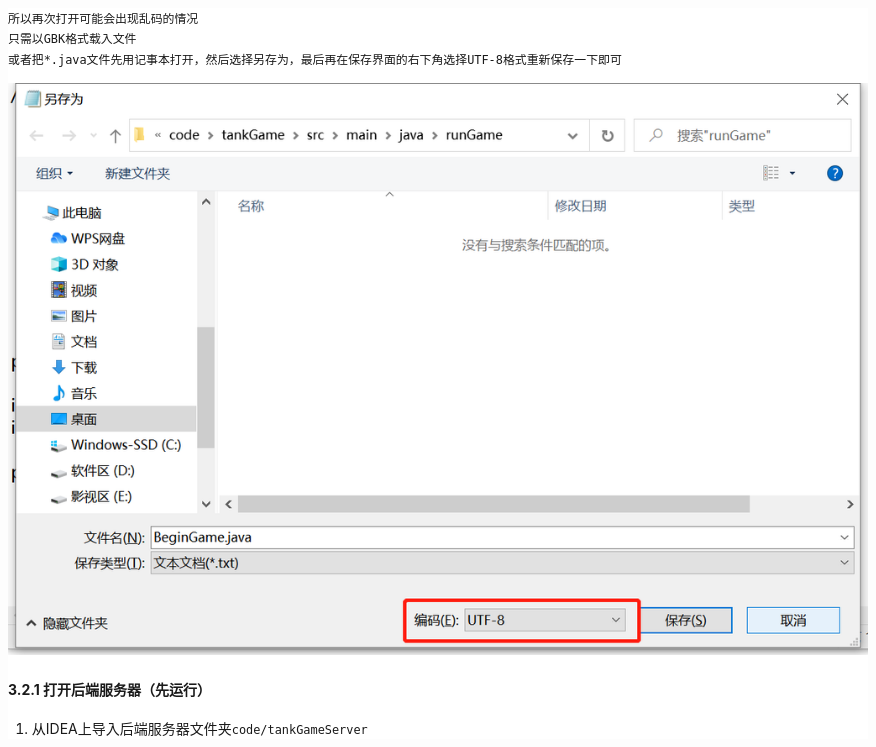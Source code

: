 ```
所以再次打开可能会出现乱码的情况
只需以GBK格式载入文件
或者把*.java文件先用记事本打开，然后选择另存为，最后再在保存界面的右下角选择UTF-8格式重新保存一下即可
```
![格式转换](image/README/others/ascii2utf8.jpg)
#### 3.2.1 打开后端服务器（先运行）
1. 从IDEA上导入后端服务器文件夹```code/tankGameServer```
